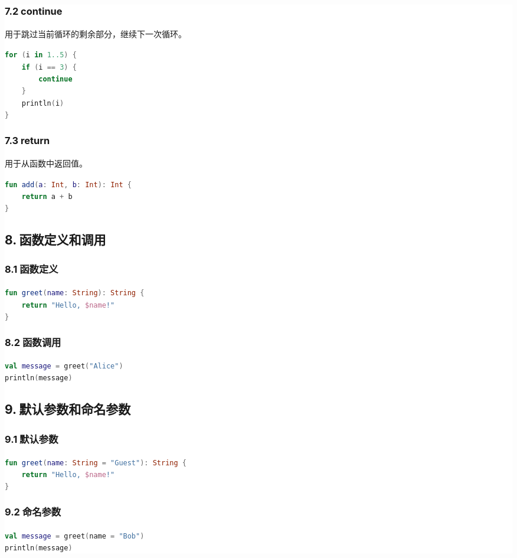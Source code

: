 ### 7.2 continue

用于跳过当前循环的剩余部分，继续下一次循环。

```kotlin
for (i in 1..5) {
    if (i == 3) {
        continue
    }
    println(i)
}
```

### 7.3 return

用于从函数中返回值。

```kotlin
fun add(a: Int, b: Int): Int {
    return a + b
}
```

## 8. 函数定义和调用

### 8.1 函数定义

```kotlin
fun greet(name: String): String {
    return "Hello, $name!"
}
```

### 8.2 函数调用

```kotlin
val message = greet("Alice")
println(message)
```

## 9. 默认参数和命名参数

### 9.1 默认参数

```kotlin
fun greet(name: String = "Guest"): String {
    return "Hello, $name!"
}
```

### 9.2 命名参数

```kotlin
val message = greet(name = "Bob")
println(message)
```
